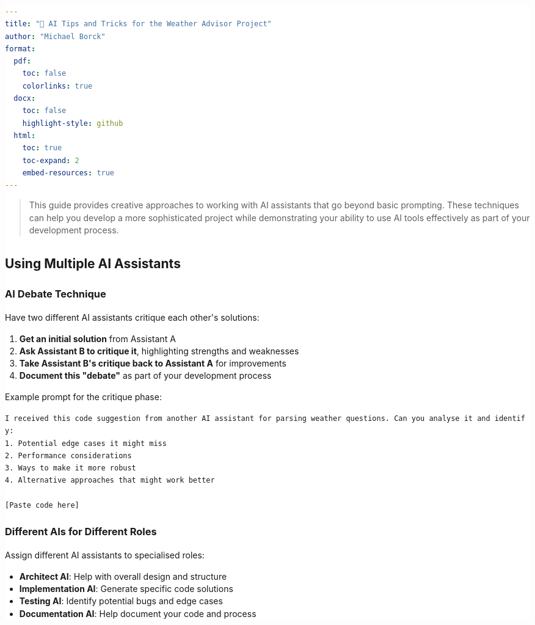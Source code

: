 ```yaml
---
title: "🧠 AI Tips and Tricks for the Weather Advisor Project"
author: "Michael Borck"
format: 
  pdf:
    toc: false
    colorlinks: true
  docx:
    toc: false
    highlight-style: github
  html:
    toc: true
    toc-expand: 2
    embed-resources: true
---
```


> This guide provides creative approaches to working with AI assistants that go beyond basic prompting. These techniques can help you develop a more sophisticated project while demonstrating your ability to use AI tools effectively as part of your development process.

## Using Multiple AI Assistants

### AI Debate Technique
Have two different AI assistants critique each other's solutions:

1. **Get an initial solution** from Assistant A
2. **Ask Assistant B to critique it**, highlighting strengths and weaknesses
3. **Take Assistant B's critique back to Assistant A** for improvements
4. **Document this "debate"** as part of your development process

Example prompt for the critique phase:
```
I received this code suggestion from another AI assistant for parsing weather questions. Can you analyse it and identify:
1. Potential edge cases it might miss
2. Performance considerations
3. Ways to make it more robust
4. Alternative approaches that might work better

[Paste code here]
```

### Different AIs for Different Roles

Assign different AI assistants to specialised roles:

- **Architect AI**: Help with overall design and structure
- **Implementation AI**: Generate specific code solutions
- **Testing AI**: Identify potential bugs and edge cases
- **Documentation AI**: Help document your code and process
